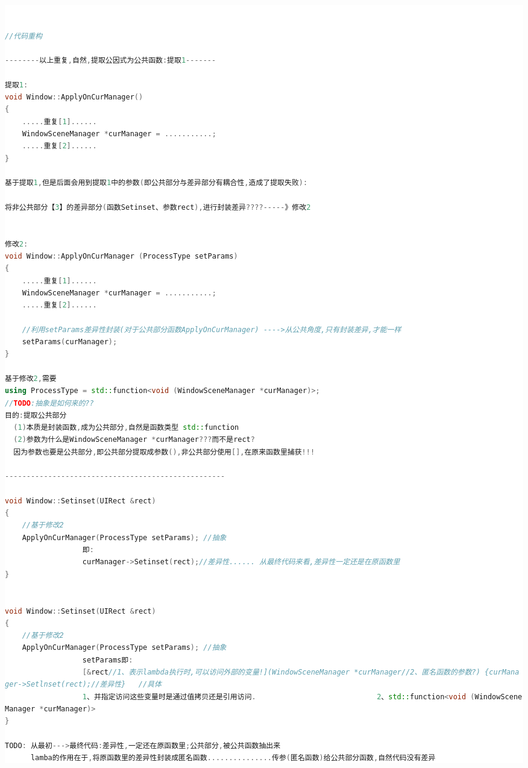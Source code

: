 ```cpp


//代码重构

--------以上重复,自然,提取公因式为公共函数:提取1-------

提取1:
void Window::ApplyOnCurManager()
{
	.....重复[1]......
	WindowSceneManager *curManager = ...........;
	.....重复[2]......	
}

基于提取1,但是后面会用到提取1中的参数(即公共部分与差异部分有耦合性,造成了提取失败):

将非公共部分【3】的差异部分(函数Setinset、参数rect),进行封装差异????-----》修改2


修改2:
void Window::ApplyOnCurManager (ProcessType setParams)
{
	.....重复[1]......
	WindowSceneManager *curManager = ...........;
	.....重复[2]......	
	
	//利用setParams差异性封装(对于公共部分函数ApplyOnCurManager) ---->从公共角度,只有封装差异,才能一样
	setParams(curManager);
}

基于修改2,需要
using ProcessType = std::function<void (WindowSceneManager *curManager)>;
//TODO:抽象是如何来的??
目的:提取公共部分
  (1)本质是封装函数,成为公共部分,自然是函数类型 std::function
  (2)参数为什么是WindowSceneManager *curManager???而不是rect?
  因为参数也要是公共部分,即公共部分提取成参数(),非公共部分使用[],在原来函数里捕获!!!
  
---------------------------------------------------

void Window::Setinset(UIRect &rect)
{
	//基于修改2
	ApplyOnCurManager(ProcessType setParams); //抽象
	              即:
				  curManager->Setinset(rect);//差异性...... 从最终代码来看,差异性一定还是在原函数里
}


void Window::Setinset(UIRect &rect)
{
	//基于修改2
	ApplyOnCurManager(ProcessType setParams); //抽象
	              setParams即:
				  [&rect//1、表示lambda执行时,可以访问外部的变量!](WindowSceneManager *curManager//2、匿名函数的参数?) {curManager->Setlnset(rect);//差异性}   //具体
				  1、并指定访问这些变量时是通过值拷贝还是引用访问.                            2、std::function<void (WindowSceneManager *curManager)>
}

TODO: 从最初--->最终代码:差异性,一定还在原函数里;公共部分,被公共函数抽出来
      lamba的作用在于,将原函数里的差异性封装成匿名函数...............传参(匿名函数)给公共部分函数,自然代码没有差异

```